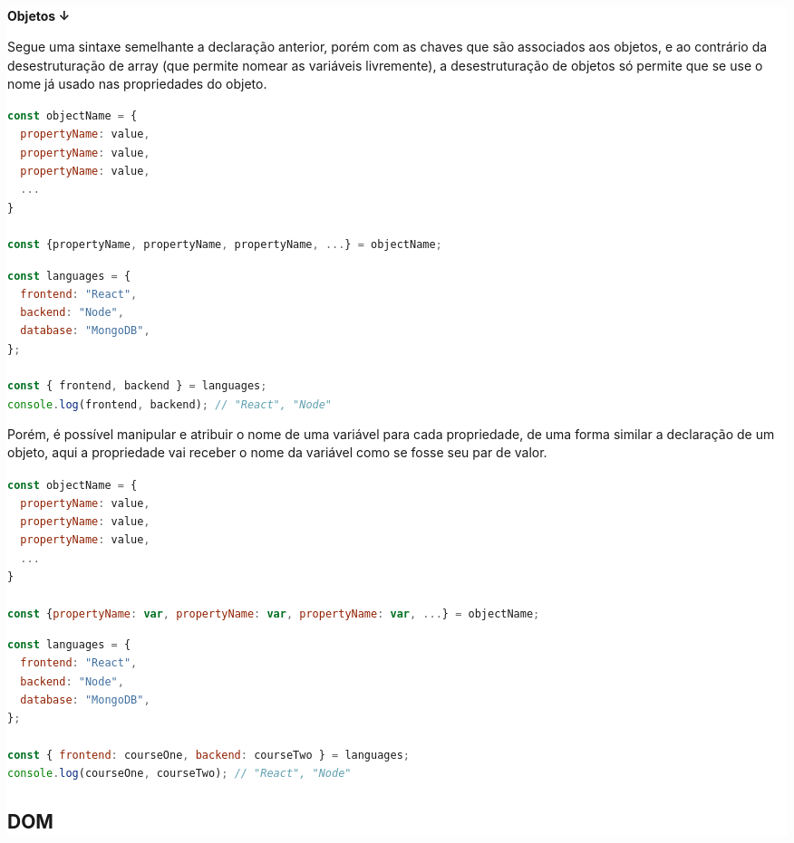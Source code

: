 **Objetos ↓**

Segue uma sintaxe semelhante a declaração anterior, porém com as chaves que são associados aos objetos, e ao contrário da desestruturação de array (que permite nomear as variáveis livremente), a desestruturação de objetos só permite que se use o nome já usado nas propriedades do objeto.

```js
const objectName = {
  propertyName: value,
  propertyName: value,
  propertyName: value,
  ...
}

const {propertyName, propertyName, propertyName, ...} = objectName;
```

```js
const languages = {
  frontend: "React",
  backend: "Node",
  database: "MongoDB",
};

const { frontend, backend } = languages;
console.log(frontend, backend); // "React", "Node"
```

Porém, é possível manipular e atribuir o nome de uma variável para cada propriedade, de uma forma similar a declaração de um objeto, aqui a propriedade vai receber o nome da variável como se fosse seu par de valor.

```js
const objectName = {
  propertyName: value,
  propertyName: value,
  propertyName: value,
  ...
}

const {propertyName: var, propertyName: var, propertyName: var, ...} = objectName;
```

```js
const languages = {
  frontend: "React",
  backend: "Node",
  database: "MongoDB",
};

const { frontend: courseOne, backend: courseTwo } = languages;
console.log(courseOne, courseTwo); // "React", "Node"
```

## DOM
